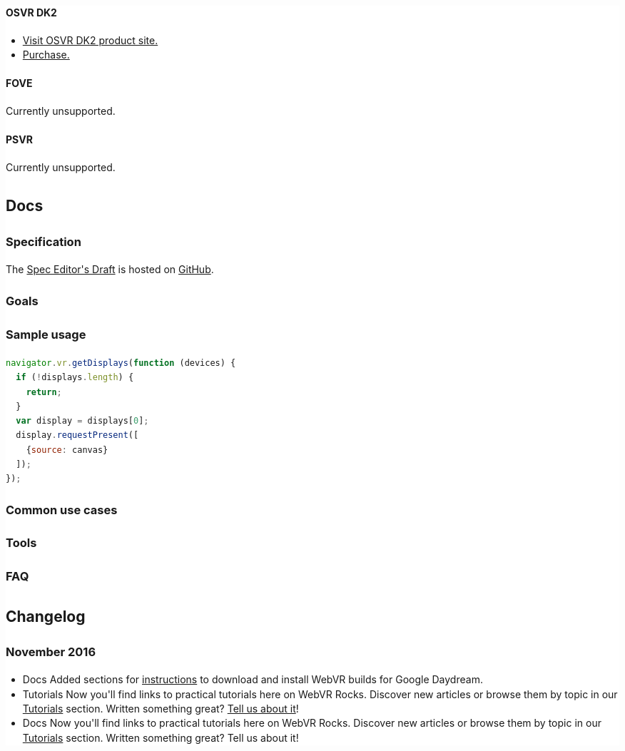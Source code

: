 #### OSVR DK2

* [Visit OSVR DK2 product site.](http://www.osvr.org/hdk2.html)
* [Purchase.](http://www.osvr.org/buy/)

#### FOVE

Currently unsupported.

#### PSVR

Currently unsupported.


## Docs

### Specification

The [Spec Editor's Draft](https://w3c.github.io/webvr/) is hosted on [GitHub](https://github.com/w3c/webvr).

### Goals

### Sample usage

```js
navigator.vr.getDisplays(function (devices) {
  if (!displays.length) {
    return;
  }
  var display = displays[0];
  display.requestPresent([
    {source: canvas}
  ]);
});
```

### Common use cases

### Tools

### FAQ


## Changelog

### November 2016

* <span class="changelog-section">Docs</span> Added sections for [instructions](/docs/getting-started/webvr-capable-browsers/#google-daydream) to download and install WebVR builds for Google Daydream.
* <span class="changelog-section">Tutorials</span> Now you'll find links to practical tutorials here on WebVR Rocks. Discover new articles or browse them by topic in our [Tutorials](/tutorials) section. Written something great? [Tell us about it](/contact?topic=tutorials)!
* <span class="changelog-section">Docs</span> Now you'll find links to practical tutorials here on WebVR Rocks. Discover new articles or browse them by topic in our [Tutorials](/tutorials) section. Written something great? Tell us about it!
